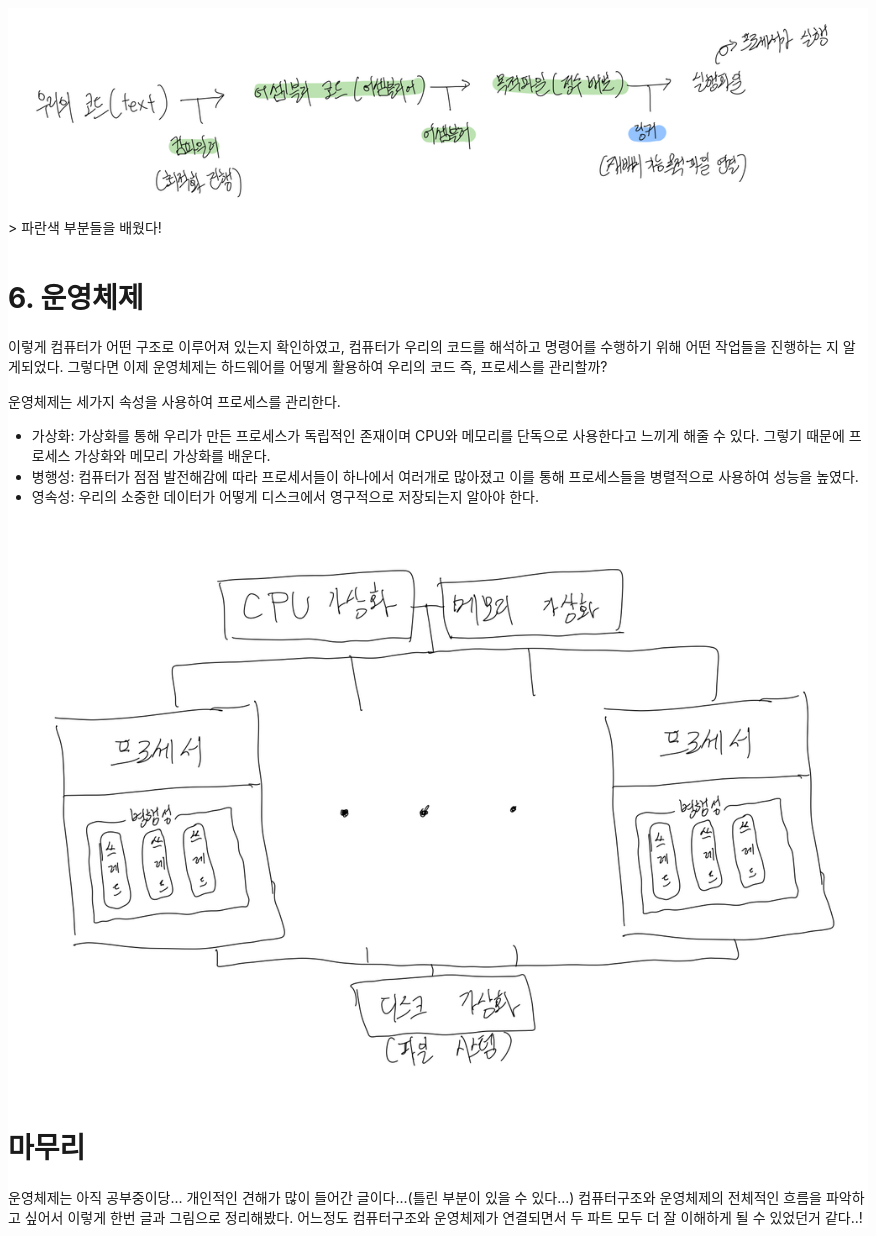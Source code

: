 <img src="../../assets/img/csetc/02/img_5.png" width="100%" height="100%">
> 파란색 부분들을 배웠다!

# 6. 운영체제
이렇게 컴퓨터가 어떤 구조로 이루어져 있는지 확인하였고, 컴퓨터가 우리의 코드를 해석하고 명령어를 수행하기 위해 어떤 작업들을 진행하는 지 알게되었다. 그렇다면 이제
운영체제는 하드웨어를 어떻게 활용하여 우리의 코드 즉, 프로세스를 관리할까?

운영체제는 세가지 속성을 사용하여 프로세스를 관리한다. 
- 가상화: 가상화를 통해 우리가 만든 프로세스가 독립적인 존재이며 CPU와 메모리를 단독으로 사용한다고 느끼게 해줄 수 있다. 그렇기 때문에 프로세스 가상화와 메모리 가상화를 배운다.
- 병행성: 컴퓨터가 점점 발전해감에 따라 프로세서들이 하나에서 여러개로 많아졌고 이를 통해 프로세스들을 병렬적으로 사용하여 성능을 높였다. 
- 영속성: 우리의 소중한 데이터가 어떻게 디스크에서 영구적으로 저장되는지 알아야 한다.

<img src="../../assets/img/csetc/02/img_7.png" width="100%" height="100%">

# 마무리
운영체제는 아직 공부중이당... 개인적인 견해가 많이 들어간 글이다...(틀린 부분이 있을 수 있다...) 컴퓨터구조와 운영체제의 전체적인 흐름을 파악하고 싶어서 이렇게 한번 글과 그림으로 정리해봤다.
어느정도 컴퓨터구조와 운영체제가 연결되면서 두 파트 모두 더 잘 이해하게 될 수 있었던거 같다..!
